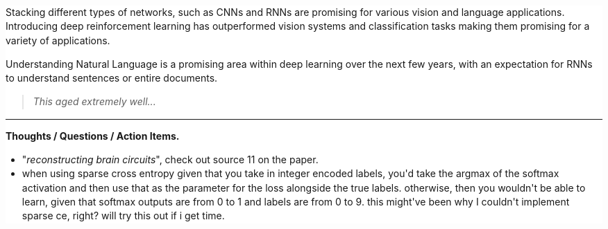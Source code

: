 Stacking different types of networks, such as CNNs and RNNs are promising for various vision and language applications. Introducing deep reinforcement learning has outperformed vision systems and classification tasks making them promising for a variety of applications.

Understanding Natural Language is a promising area within deep learning over the next few years, with an expectation for RNNs to understand sentences or entire documents.

> *This aged extremely well...*

---
**Thoughts / Questions / Action Items.**
- "*reconstructing brain circuits*", check out source 11 on the paper.
- when using sparse cross entropy given that you take in integer encoded labels, you'd take the argmax of the softmax activation and then use that as the parameter for the loss alongside the true labels. otherwise, then you wouldn't be able to learn, given that softmax outputs are from 0 to 1 and labels are from 0 to 9. this might've been why I couldn't implement sparse ce, right? will try this out if i get time.

[^1]: Confirm that it is right.